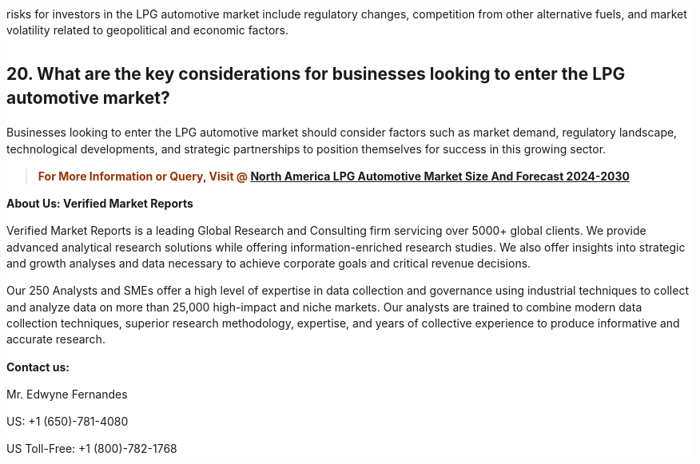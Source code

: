 risks for investors in the LPG automotive market include regulatory changes, competition from other alternative fuels, and market volatility related to geopolitical and economic factors.</p><h2>20. What are the key considerations for businesses looking to enter the LPG automotive market?</div><div></h2><p>Businesses looking to enter the LPG automotive market should consider factors such as market demand, regulatory landscape, technological developments, and strategic partnerships to position themselves for success in this growing sector.</p></body></html></p><blockquote><p><span style="color: #993300;"><strong>For More Information or Query, Visit @ <a href="https://www.verifiedmarketreports.com/product/lpg-automotive-market/">North America LPG Automotive Market Size And Forecast 2024-2030</a></strong></span></p></blockquote><p><strong>About Us: Verified Market Reports</strong></p><p>Verified Market Reports is a leading Global Research and Consulting firm servicing over 5000+ global clients. We provide advanced analytical research solutions while offering information-enriched research studies. We also offer insights into strategic and growth analyses and data necessary to achieve corporate goals and critical revenue decisions.</p><p>Our 250 Analysts and SMEs offer a high level of expertise in data collection and governance using industrial techniques to collect and analyze data on more than 25,000 high-impact and niche markets. Our analysts are trained to combine modern data collection techniques, superior research methodology, expertise, and years of collective experience to produce informative and accurate research.</p><p><strong>Contact us:</strong></p><p>Mr. Edwyne Fernandes</p><p>US: +1 (650)-781-4080</p><p>US Toll-Free: +1 (800)-782-1768</p>
